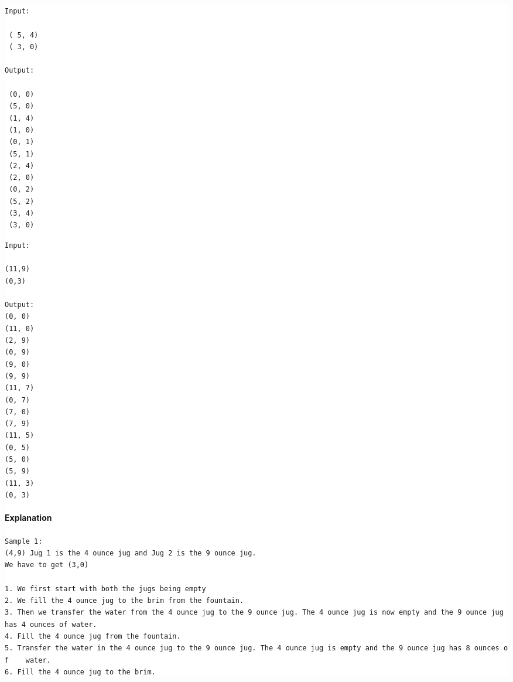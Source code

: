 ```
Input: 

 ( 5, 4)
 ( 3, 0)

Output:

 (0, 0)
 (5, 0)
 (1, 4)
 (1, 0)
 (0, 1)
 (5, 1)
 (2, 4)
 (2, 0)
 (0, 2)
 (5, 2)
 (3, 4)
 (3, 0)

``` 

```
Input:

(11,9)
(0,3)

Output:
(0, 0)
(11, 0)
(2, 9)
(0, 9)
(9, 0)
(9, 9)
(11, 7)
(0, 7)
(7, 0)
(7, 9)
(11, 5)
(0, 5)
(5, 0)
(5, 9)
(11, 3)
(0, 3)

``` 

#### Explanation

``` 
Sample 1: 
(4,9) Jug 1 is the 4 ounce jug and Jug 2 is the 9 ounce jug.
We have to get (3,0)

1. We first start with both the jugs being empty
2. We fill the 4 ounce jug to the brim from the fountain.
3. Then we transfer the water from the 4 ounce jug to the 9 ounce jug. The 4 ounce jug is now empty and the 9 ounce jug      has 4 ounces of water.
4. Fill the 4 ounce jug from the fountain.
5. Transfer the water in the 4 ounce jug to the 9 ounce jug. The 4 ounce jug is empty and the 9 ounce jug has 8 ounces of    water.
6. Fill the 4 ounce jug to the brim.
```